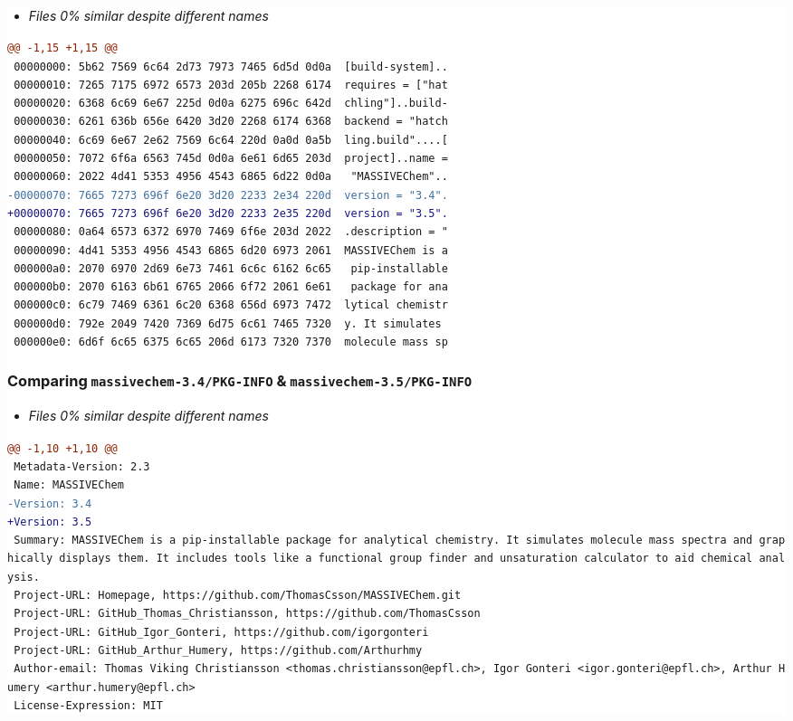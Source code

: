  * *Files 0% similar despite different names*

```diff
@@ -1,15 +1,15 @@
 00000000: 5b62 7569 6c64 2d73 7973 7465 6d5d 0d0a  [build-system]..
 00000010: 7265 7175 6972 6573 203d 205b 2268 6174  requires = ["hat
 00000020: 6368 6c69 6e67 225d 0d0a 6275 696c 642d  chling"]..build-
 00000030: 6261 636b 656e 6420 3d20 2268 6174 6368  backend = "hatch
 00000040: 6c69 6e67 2e62 7569 6c64 220d 0a0d 0a5b  ling.build"....[
 00000050: 7072 6f6a 6563 745d 0d0a 6e61 6d65 203d  project]..name =
 00000060: 2022 4d41 5353 4956 4543 6865 6d22 0d0a   "MASSIVEChem"..
-00000070: 7665 7273 696f 6e20 3d20 2233 2e34 220d  version = "3.4".
+00000070: 7665 7273 696f 6e20 3d20 2233 2e35 220d  version = "3.5".
 00000080: 0a64 6573 6372 6970 7469 6f6e 203d 2022  .description = "
 00000090: 4d41 5353 4956 4543 6865 6d20 6973 2061  MASSIVEChem is a
 000000a0: 2070 6970 2d69 6e73 7461 6c6c 6162 6c65   pip-installable
 000000b0: 2070 6163 6b61 6765 2066 6f72 2061 6e61   package for ana
 000000c0: 6c79 7469 6361 6c20 6368 656d 6973 7472  lytical chemistr
 000000d0: 792e 2049 7420 7369 6d75 6c61 7465 7320  y. It simulates 
 000000e0: 6d6f 6c65 6375 6c65 206d 6173 7320 7370  molecule mass sp
```

### Comparing `massivechem-3.4/PKG-INFO` & `massivechem-3.5/PKG-INFO`

 * *Files 0% similar despite different names*

```diff
@@ -1,10 +1,10 @@
 Metadata-Version: 2.3
 Name: MASSIVEChem
-Version: 3.4
+Version: 3.5
 Summary: MASSIVEChem is a pip-installable package for analytical chemistry. It simulates molecule mass spectra and graphically displays them. It includes tools like a functional group finder and unsaturation calculator to aid chemical analysis.
 Project-URL: Homepage, https://github.com/ThomasCsson/MASSIVEChem.git
 Project-URL: GitHub_Thomas_Christiansson, https://github.com/ThomasCsson
 Project-URL: GitHub_Igor_Gonteri, https://github.com/igorgonteri
 Project-URL: GitHub_Arthur_Humery, https://github.com/Arthurhmy
 Author-email: Thomas Viking Christiansson <thomas.christiansson@epfl.ch>, Igor Gonteri <igor.gonteri@epfl.ch>, Arthur Humery <arthur.humery@epfl.ch>
 License-Expression: MIT
```

